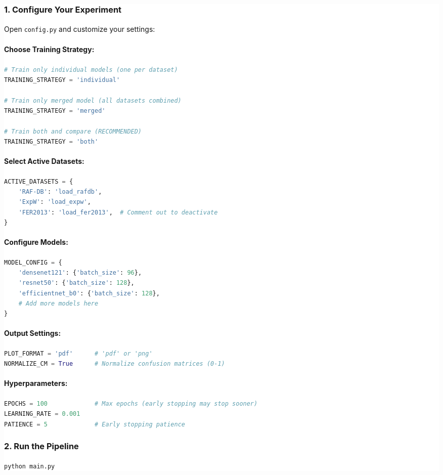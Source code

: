 ### 1. Configure Your Experiment

Open `config.py` and customize your settings:

#### **Choose Training Strategy:**
```python
# Train only individual models (one per dataset)
TRAINING_STRATEGY = 'individual'

# Train only merged model (all datasets combined)
TRAINING_STRATEGY = 'merged'

# Train both and compare (RECOMMENDED)
TRAINING_STRATEGY = 'both'
```

#### **Select Active Datasets:**
```python
ACTIVE_DATASETS = {
    'RAF-DB': 'load_rafdb',
    'ExpW': 'load_expw',
    'FER2013': 'load_fer2013',  # Comment out to deactivate
}
```

#### **Configure Models:**
```python
MODEL_CONFIG = {
    'densenet121': {'batch_size': 96},
    'resnet50': {'batch_size': 128},
    'efficientnet_b0': {'batch_size': 128},
    # Add more models here
}
```

#### **Output Settings:**
```python
PLOT_FORMAT = 'pdf'      # 'pdf' or 'png'
NORMALIZE_CM = True      # Normalize confusion matrices (0-1)
```

#### **Hyperparameters:**
```python
EPOCHS = 100             # Max epochs (early stopping may stop sooner)
LEARNING_RATE = 0.001
PATIENCE = 5             # Early stopping patience
```

### 2. Run the Pipeline

```bash
python main.py
```
